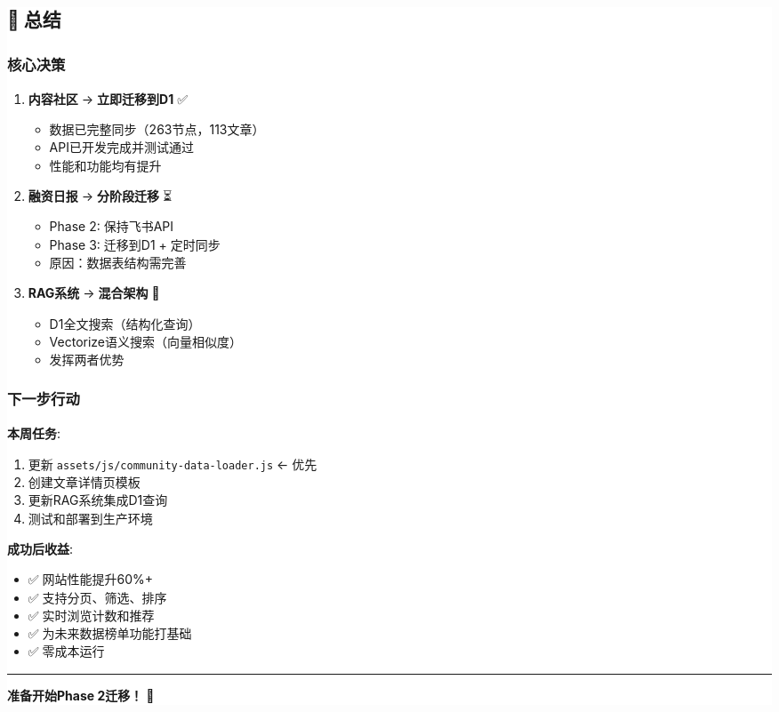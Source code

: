 ## 🎯 总结

### 核心决策

1. **内容社区** → **立即迁移到D1** ✅
   - 数据已完整同步（263节点，113文章）
   - API已开发完成并测试通过
   - 性能和功能均有提升

2. **融资日报** → **分阶段迁移** ⏳
   - Phase 2: 保持飞书API
   - Phase 3: 迁移到D1 + 定时同步
   - 原因：数据表结构需完善

3. **RAG系统** → **混合架构** 🔄
   - D1全文搜索（结构化查询）
   - Vectorize语义搜索（向量相似度）
   - 发挥两者优势

### 下一步行动

**本周任务**:
1. 更新 `assets/js/community-data-loader.js` ← 优先
2. 创建文章详情页模板
3. 更新RAG系统集成D1查询
4. 测试和部署到生产环境

**成功后收益**:
- ✅ 网站性能提升60%+
- ✅ 支持分页、筛选、排序
- ✅ 实时浏览计数和推荐
- ✅ 为未来数据榜单功能打基础
- ✅ 零成本运行

---

**准备开始Phase 2迁移！** 🚀
